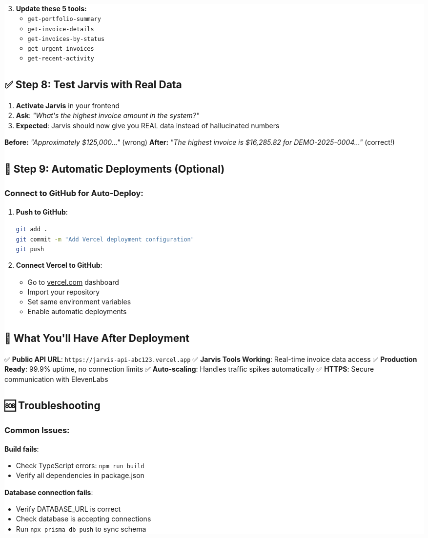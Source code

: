 3. **Update these 5 tools:**
   - `get-portfolio-summary`
   - `get-invoice-details` 
   - `get-invoices-by-status`
   - `get-urgent-invoices`
   - `get-recent-activity`

## ✅ **Step 8: Test Jarvis with Real Data**

1. **Activate Jarvis** in your frontend
2. **Ask**: *"What's the highest invoice amount in the system?"*
3. **Expected**: Jarvis should now give you REAL data instead of hallucinated numbers

**Before:** *"Approximately $125,000..."* (wrong)
**After:** *"The highest invoice is $16,285.82 for DEMO-2025-0004..."* (correct!)

## 🔄 **Step 9: Automatic Deployments (Optional)**

### Connect to GitHub for Auto-Deploy:

1. **Push to GitHub**:
   ```bash
   git add .
   git commit -m "Add Vercel deployment configuration"
   git push
   ```

2. **Connect Vercel to GitHub**:
   - Go to [vercel.com](https://vercel.com) dashboard
   - Import your repository
   - Set same environment variables
   - Enable automatic deployments

## 🎯 **What You'll Have After Deployment**

✅ **Public API URL**: `https://jarvis-api-abc123.vercel.app`
✅ **Jarvis Tools Working**: Real-time invoice data access
✅ **Production Ready**: 99.9% uptime, no connection limits
✅ **Auto-scaling**: Handles traffic spikes automatically
✅ **HTTPS**: Secure communication with ElevenLabs

## 🆘 **Troubleshooting**

### Common Issues:

**Build fails**:
- Check TypeScript errors: `npm run build`
- Verify all dependencies in package.json

**Database connection fails**:
- Verify DATABASE_URL is correct
- Check database is accepting connections
- Run `npx prisma db push` to sync schema

